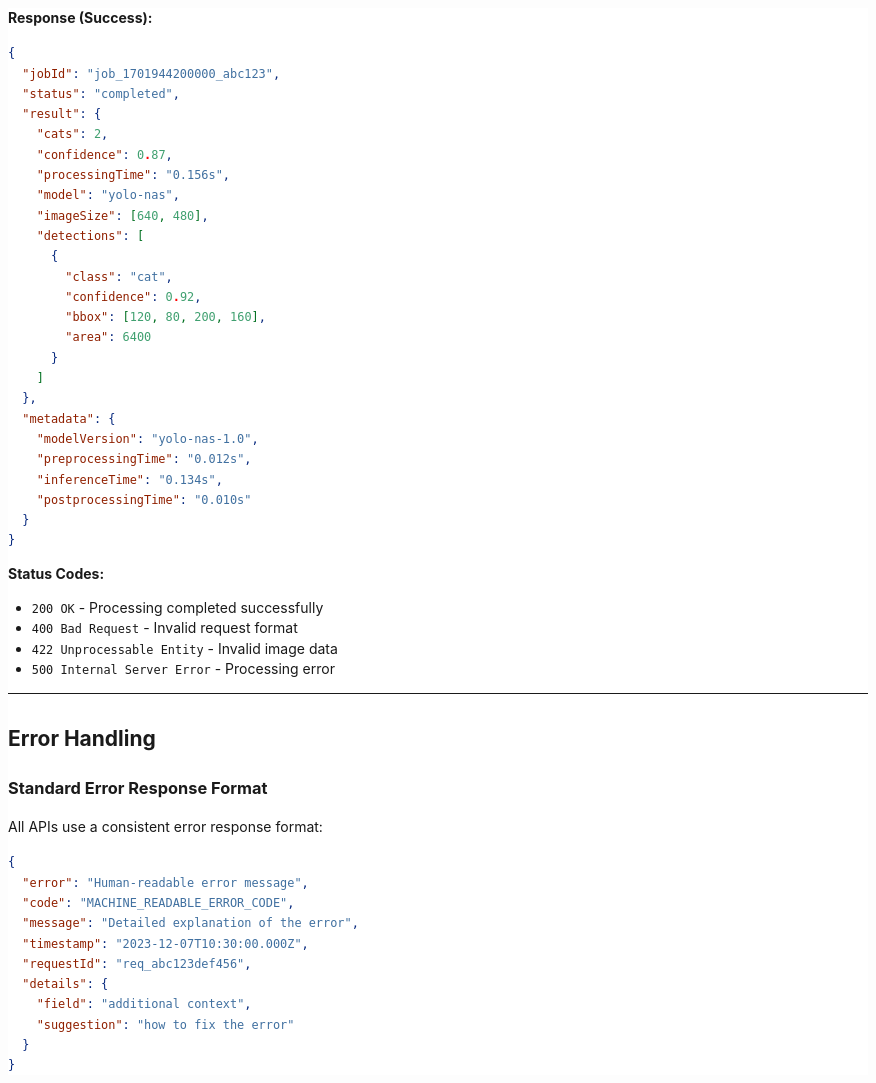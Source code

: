 **Response (Success):**
```json
{
  "jobId": "job_1701944200000_abc123",
  "status": "completed",
  "result": {
    "cats": 2,
    "confidence": 0.87,
    "processingTime": "0.156s",
    "model": "yolo-nas",
    "imageSize": [640, 480],
    "detections": [
      {
        "class": "cat",
        "confidence": 0.92,
        "bbox": [120, 80, 200, 160],
        "area": 6400
      }
    ]
  },
  "metadata": {
    "modelVersion": "yolo-nas-1.0",
    "preprocessingTime": "0.012s",
    "inferenceTime": "0.134s",
    "postprocessingTime": "0.010s"
  }
}
```

**Status Codes:**
- `200 OK` - Processing completed successfully
- `400 Bad Request` - Invalid request format
- `422 Unprocessable Entity` - Invalid image data
- `500 Internal Server Error` - Processing error

---

## Error Handling

### Standard Error Response Format

All APIs use a consistent error response format:

```json
{
  "error": "Human-readable error message",
  "code": "MACHINE_READABLE_ERROR_CODE",
  "message": "Detailed explanation of the error",
  "timestamp": "2023-12-07T10:30:00.000Z",
  "requestId": "req_abc123def456",
  "details": {
    "field": "additional context",
    "suggestion": "how to fix the error"
  }
}
```
